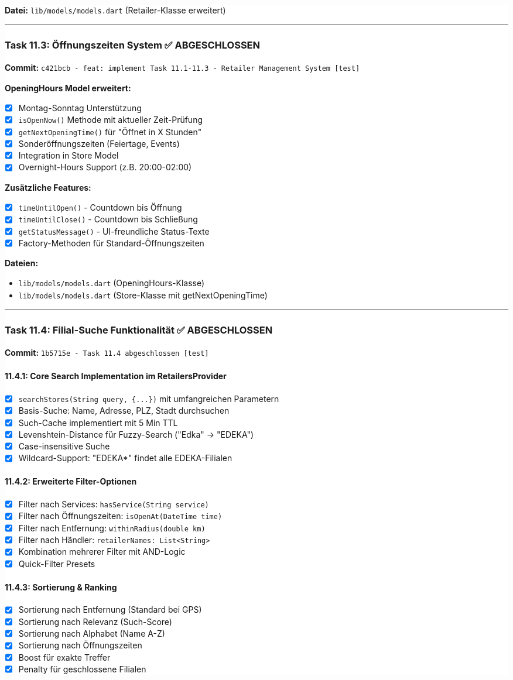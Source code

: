 **Datei:** `lib/models/models.dart` (Retailer-Klasse erweitert)

---

### **Task 11.3: Öffnungszeiten System** ✅ **ABGESCHLOSSEN**

**Commit:** `c421bcb - feat: implement Task 11.1-11.3 - Retailer Management System [test]`

**OpeningHours Model erweitert:**
- [x] Montag-Sonntag Unterstützung
- [x] `isOpenNow()` Methode mit aktueller Zeit-Prüfung
- [x] `getNextOpeningTime()` für "Öffnet in X Stunden"
- [x] Sonderöffnungszeiten (Feiertage, Events)
- [x] Integration in Store Model
- [x] Overnight-Hours Support (z.B. 20:00-02:00)

**Zusätzliche Features:**
- [x] `timeUntilOpen()` - Countdown bis Öffnung
- [x] `timeUntilClose()` - Countdown bis Schließung
- [x] `getStatusMessage()` - UI-freundliche Status-Texte
- [x] Factory-Methoden für Standard-Öffnungszeiten

**Dateien:**
- `lib/models/models.dart` (OpeningHours-Klasse)
- `lib/models/models.dart` (Store-Klasse mit getNextOpeningTime)

---

### **Task 11.4: Filial-Suche Funktionalität** ✅ **ABGESCHLOSSEN**

**Commit:** `1b5715e - Task 11.4 abgeschlossen [test]`

#### **11.4.1: Core Search Implementation im RetailersProvider**
- [x] `searchStores(String query, {...})` mit umfangreichen Parametern
- [x] Basis-Suche: Name, Adresse, PLZ, Stadt durchsuchen
- [x] Such-Cache implementiert mit 5 Min TTL
- [x] Levenshtein-Distance für Fuzzy-Search ("Edka" → "EDEKA")
- [x] Case-insensitive Suche
- [x] Wildcard-Support: "EDEKA*" findet alle EDEKA-Filialen

#### **11.4.2: Erweiterte Filter-Optionen**
- [x] Filter nach Services: `hasService(String service)`
- [x] Filter nach Öffnungszeiten: `isOpenAt(DateTime time)`
- [x] Filter nach Entfernung: `withinRadius(double km)`
- [x] Filter nach Händler: `retailerNames: List<String>`
- [x] Kombination mehrerer Filter mit AND-Logic
- [x] Quick-Filter Presets

#### **11.4.3: Sortierung & Ranking**
- [x] Sortierung nach Entfernung (Standard bei GPS)
- [x] Sortierung nach Relevanz (Such-Score)
- [x] Sortierung nach Alphabet (Name A-Z)
- [x] Sortierung nach Öffnungszeiten
- [x] Boost für exakte Treffer
- [x] Penalty für geschlossene Filialen
